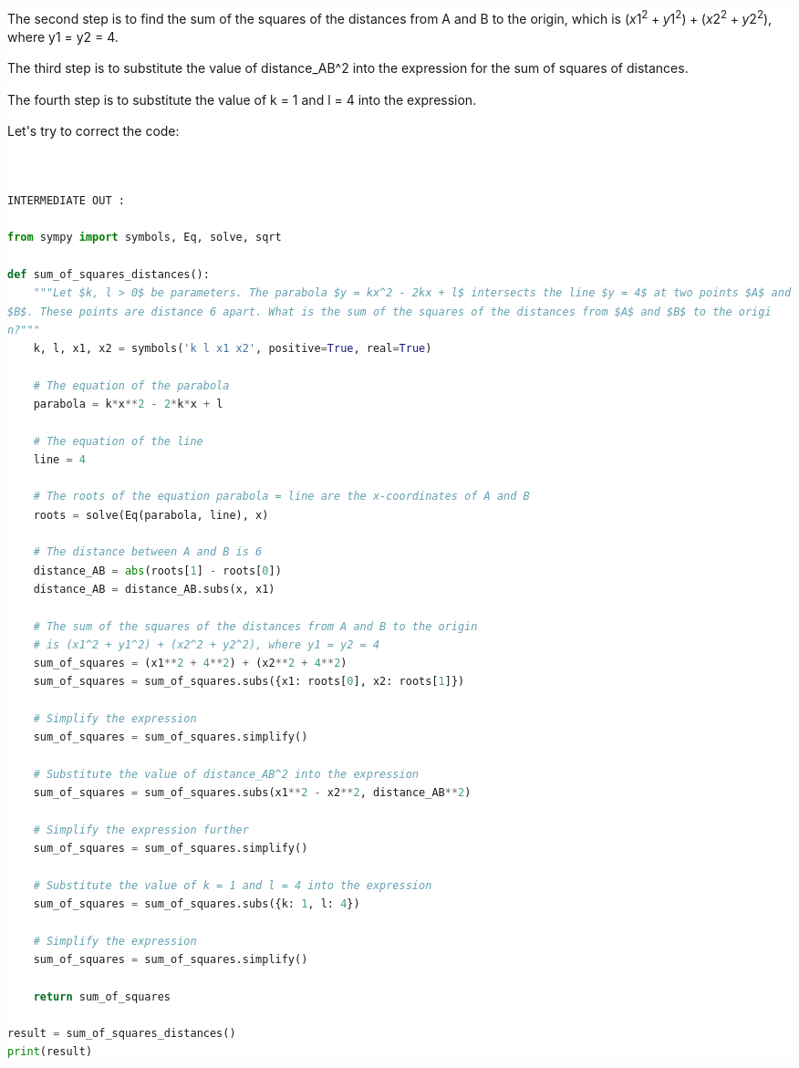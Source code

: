 The second step is to find the sum of the squares of the distances from A and B to the origin, which is $(x1^2 + y1^2) + (x2^2 + y2^2)$, where y1 = y2 = 4.

The third step is to substitute the value of distance_AB^2 into the expression for the sum of squares of distances.

The fourth step is to substitute the value of k = 1 and l = 4 into the expression.

Let's try to correct the code:

```python


INTERMEDIATE OUT :

from sympy import symbols, Eq, solve, sqrt

def sum_of_squares_distances():
    """Let $k, l > 0$ be parameters. The parabola $y = kx^2 - 2kx + l$ intersects the line $y = 4$ at two points $A$ and $B$. These points are distance 6 apart. What is the sum of the squares of the distances from $A$ and $B$ to the origin?"""
    k, l, x1, x2 = symbols('k l x1 x2', positive=True, real=True)

    # The equation of the parabola
    parabola = k*x**2 - 2*k*x + l

    # The equation of the line
    line = 4

    # The roots of the equation parabola = line are the x-coordinates of A and B
    roots = solve(Eq(parabola, line), x)

    # The distance between A and B is 6
    distance_AB = abs(roots[1] - roots[0])
    distance_AB = distance_AB.subs(x, x1)

    # The sum of the squares of the distances from A and B to the origin
    # is (x1^2 + y1^2) + (x2^2 + y2^2), where y1 = y2 = 4
    sum_of_squares = (x1**2 + 4**2) + (x2**2 + 4**2)
    sum_of_squares = sum_of_squares.subs({x1: roots[0], x2: roots[1]})

    # Simplify the expression
    sum_of_squares = sum_of_squares.simplify()

    # Substitute the value of distance_AB^2 into the expression
    sum_of_squares = sum_of_squares.subs(x1**2 - x2**2, distance_AB**2)

    # Simplify the expression further
    sum_of_squares = sum_of_squares.simplify()

    # Substitute the value of k = 1 and l = 4 into the expression
    sum_of_squares = sum_of_squares.subs({k: 1, l: 4})

    # Simplify the expression
    sum_of_squares = sum_of_squares.simplify()

    return sum_of_squares

result = sum_of_squares_distances()
print(result)
```

